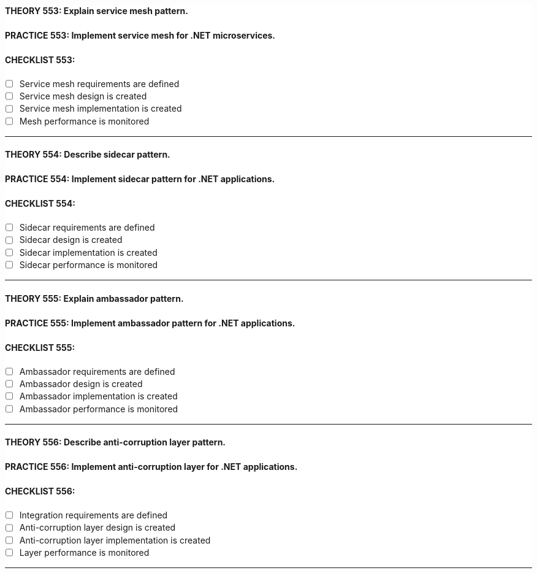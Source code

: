 
#### THEORY 553: Explain service mesh pattern.

#### PRACTICE 553: Implement service mesh for .NET microservices.

#### CHECKLIST 553:

- [ ] Service mesh requirements are defined
- [ ] Service mesh design is created
- [ ] Service mesh implementation is created
- [ ] Mesh performance is monitored

---

#### THEORY 554: Describe sidecar pattern.

#### PRACTICE 554: Implement sidecar pattern for .NET applications.

#### CHECKLIST 554:

- [ ] Sidecar requirements are defined
- [ ] Sidecar design is created
- [ ] Sidecar implementation is created
- [ ] Sidecar performance is monitored

---

#### THEORY 555: Explain ambassador pattern.

#### PRACTICE 555: Implement ambassador pattern for .NET applications.

#### CHECKLIST 555:

- [ ] Ambassador requirements are defined
- [ ] Ambassador design is created
- [ ] Ambassador implementation is created
- [ ] Ambassador performance is monitored

---

#### THEORY 556: Describe anti-corruption layer pattern.

#### PRACTICE 556: Implement anti-corruption layer for .NET applications.

#### CHECKLIST 556:

- [ ] Integration requirements are defined
- [ ] Anti-corruption layer design is created
- [ ] Anti-corruption layer implementation is created
- [ ] Layer performance is monitored

---